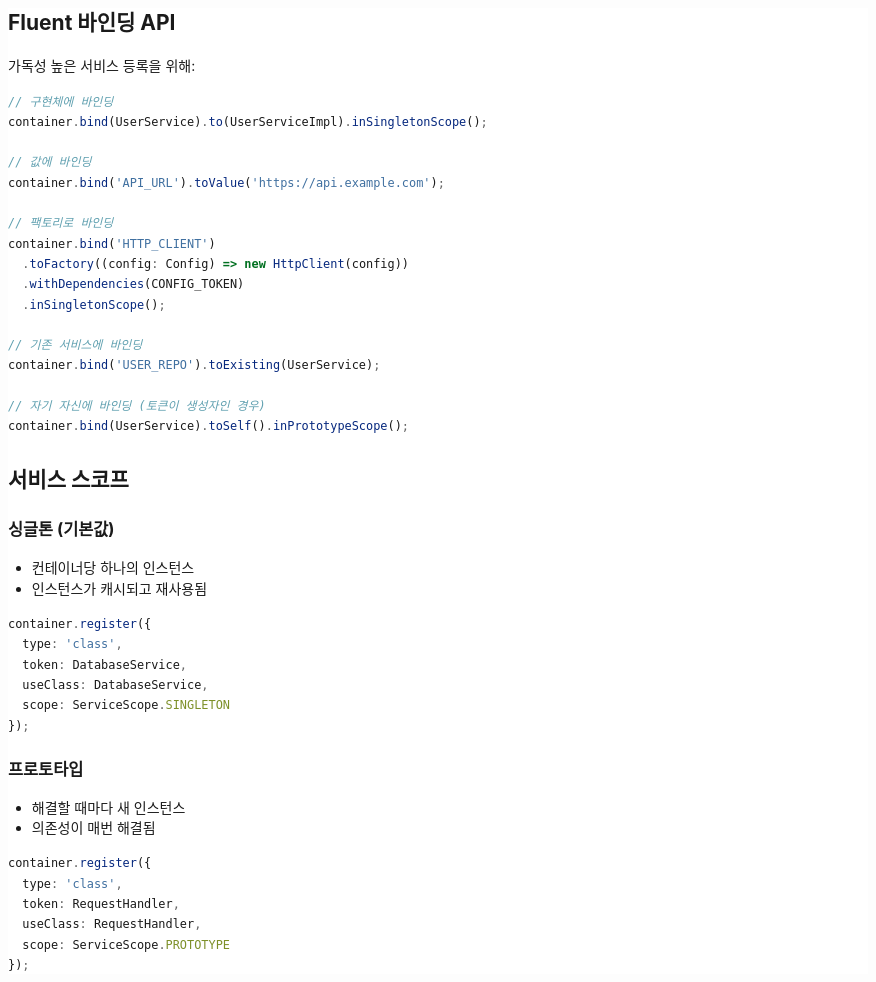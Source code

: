 ## Fluent 바인딩 API

가독성 높은 서비스 등록을 위해:

```typescript
// 구현체에 바인딩
container.bind(UserService).to(UserServiceImpl).inSingletonScope();

// 값에 바인딩
container.bind('API_URL').toValue('https://api.example.com');

// 팩토리로 바인딩
container.bind('HTTP_CLIENT')
  .toFactory((config: Config) => new HttpClient(config))
  .withDependencies(CONFIG_TOKEN)
  .inSingletonScope();

// 기존 서비스에 바인딩
container.bind('USER_REPO').toExisting(UserService);

// 자기 자신에 바인딩 (토큰이 생성자인 경우)
container.bind(UserService).toSelf().inPrototypeScope();
```

## 서비스 스코프

### 싱글톤 (기본값)
- 컨테이너당 하나의 인스턴스
- 인스턴스가 캐시되고 재사용됨

```typescript
container.register({
  type: 'class',
  token: DatabaseService,
  useClass: DatabaseService,
  scope: ServiceScope.SINGLETON
});
```

### 프로토타입
- 해결할 때마다 새 인스턴스
- 의존성이 매번 해결됨

```typescript
container.register({
  type: 'class',
  token: RequestHandler,
  useClass: RequestHandler,
  scope: ServiceScope.PROTOTYPE
});
```
